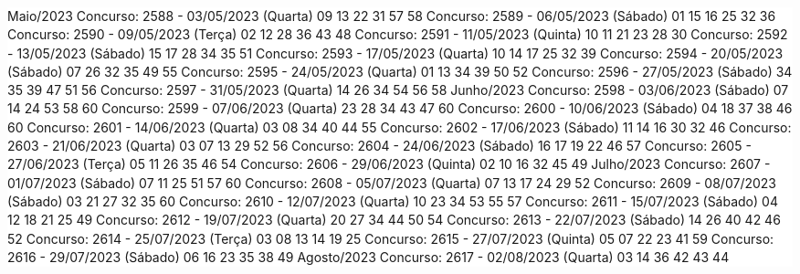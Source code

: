 Maio/2023
Concurso: 2588 - 03/05/2023 (Quarta)
09 13 22 31 57 58
Concurso: 2589 - 06/05/2023 (Sábado)
01 15 16 25 32 36
Concurso: 2590 - 09/05/2023 (Terça)
02 12 28 36 43 48
Concurso: 2591 - 11/05/2023 (Quinta)
10 11 21 23 28 30
Concurso: 2592 - 13/05/2023 (Sábado)
15 17 28 34 35 51
Concurso: 2593 - 17/05/2023 (Quarta)
10 14 17 25 32 39
Concurso: 2594 - 20/05/2023 (Sábado)
07 26 32 35 49 55
Concurso: 2595 - 24/05/2023 (Quarta)
01 13 34 39 50 52
Concurso: 2596 - 27/05/2023 (Sábado)
34 35 39 47 51 56
Concurso: 2597 - 31/05/2023 (Quarta)
14 26 34 54 56 58
Junho/2023
Concurso: 2598 - 03/06/2023 (Sábado)
07 14 24 53 58 60
Concurso: 2599 - 07/06/2023 (Quarta)
23 28 34 43 47 60
Concurso: 2600 - 10/06/2023 (Sábado)
04 18 37 38 46 60
Concurso: 2601 - 14/06/2023 (Quarta)
03 08 34 40 44 55
Concurso: 2602 - 17/06/2023 (Sábado)
11 14 16 30 32 46
Concurso: 2603 - 21/06/2023 (Quarta)
03 07 13 29 52 56
Concurso: 2604 - 24/06/2023 (Sábado)
16 17 19 22 46 57
Concurso: 2605 - 27/06/2023 (Terça)
05 11 26 35 46 54
Concurso: 2606 - 29/06/2023 (Quinta)
02 10 16 32 45 49
Julho/2023
Concurso: 2607 - 01/07/2023 (Sábado)
07 11 25 51 57 60
Concurso: 2608 - 05/07/2023 (Quarta)
07 13 17 24 29 52
Concurso: 2609 - 08/07/2023 (Sábado)
03 21 27 32 35 60
Concurso: 2610 - 12/07/2023 (Quarta)
10 23 34 53 55 57
Concurso: 2611 - 15/07/2023 (Sábado)
04 12 18 21 25 49
Concurso: 2612 - 19/07/2023 (Quarta)
20 27 34 44 50 54
Concurso: 2613 - 22/07/2023 (Sábado)
14 26 40 42 46 52
Concurso: 2614 - 25/07/2023 (Terça)
03 08 13 14 19 25
Concurso: 2615 - 27/07/2023 (Quinta)
05 07 22 23 41 59
Concurso: 2616 - 29/07/2023 (Sábado)
06 16 23 35 38 49
Agosto/2023
Concurso: 2617 - 02/08/2023 (Quarta)
03 14 36 42 43 44